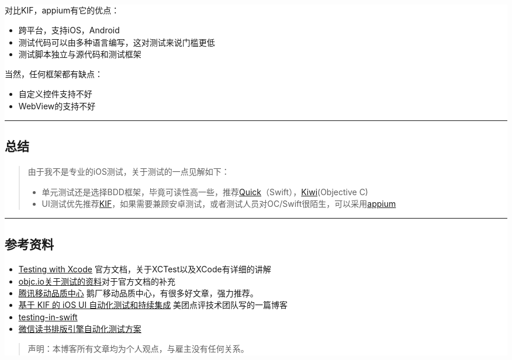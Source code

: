 对比KIF，appium有它的优点：

- 跨平台，支持iOS，Android
- 测试代码可以由多种语言编写，这对测试来说门槛更低
- 测试脚本独立与源代码和测试框架


当然，任何框架都有缺点：

- 自定义控件支持不好
- WebView的支持不好

------
## 总结

> 由于我不是专业的iOS测试，关于测试的一点见解如下：
> 
> - 单元测试还是选择BDD框架，毕竟可读性高一些，推荐[Quick](https://github.com/Quick/Quick)（Swift），[Kiwi](https://github.com/kiwi-bdd/Kiwi)(Objective C)
> - UI测试优先推荐[KIF](https://github.com/kif-framework/KIF)，如果需要兼顾安卓测试，或者测试人员对OC/Swift很陌生，可以采用[appium](https://github.com/appium/appium)


-----
## 参考资料
- [Testing with Xcode](https://developer.apple.com/library/content/documentation/DeveloperTools/Conceptual/testing_with_xcode/chapters/01-introduction.html#//apple_ref/doc/uid/TP40014132-CH1-SW1) 官方文档，关于XCTest以及XCode有详细的讲解
- [objc.io关于测试的资料](https://objccn.io/issue-1-3/)对于官方文档的补充
- [腾讯移动品质中心](http://tmq.qq.com/?s=ios) 鹅厂移动品质中心，有很多好文章，强力推荐。
- [基于 KIF 的 iOS UI 自动化测试和持续集成](https://zhuanlan.zhihu.com/p/22283843) 美团点评技术团队写的一篇博客
- [testing-in-swift](https://realm.io/news/testing-in-swift/)
- [微信读书排版引擎自动化测试方案](http://wereadteam.github.io/2016/08/23/Typesetter/#comments)



> 声明：本博客所有文章均为个人观点，与雇主没有任何关系。
